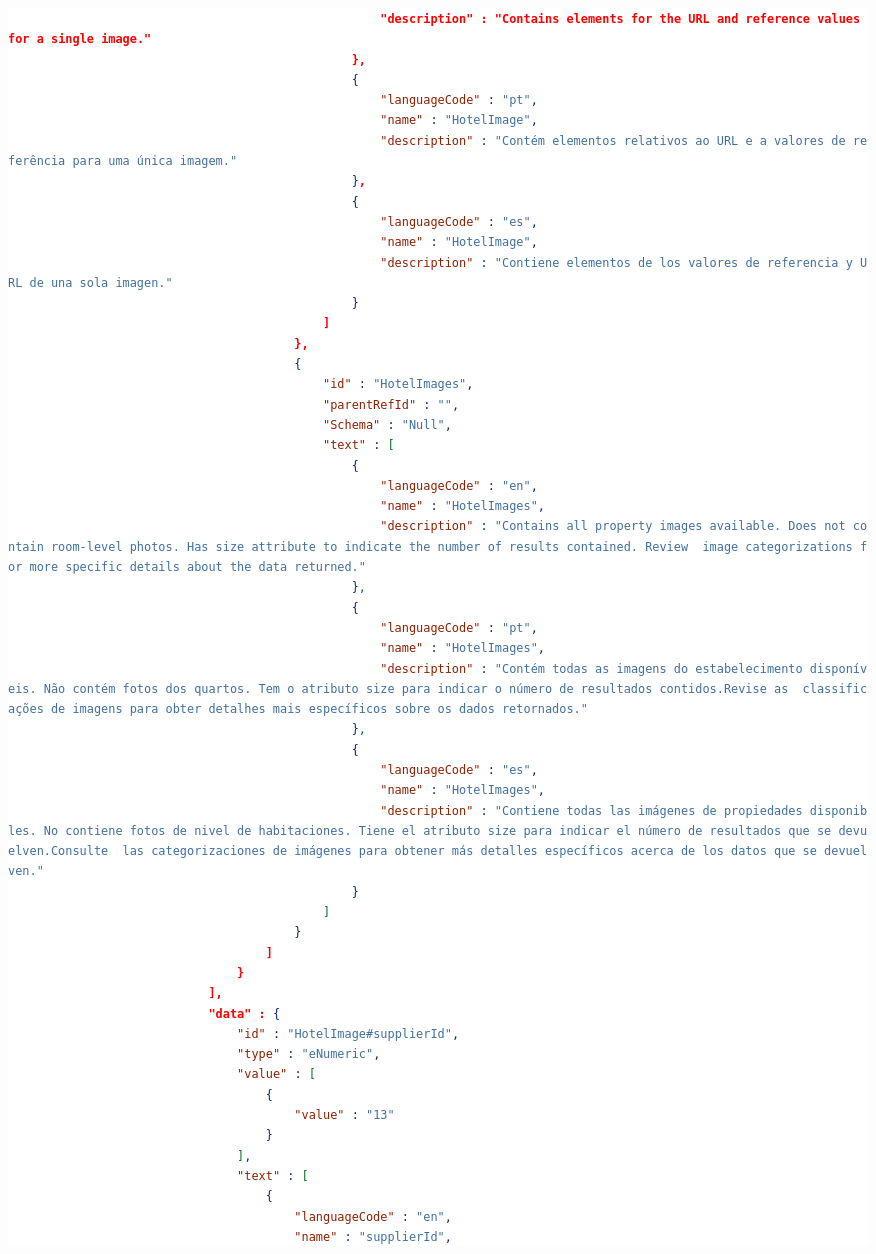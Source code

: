 ~~~json
                                                    "description" : "Contains elements for the URL and reference values for a single image."
                                                },
                                                {
                                                    "languageCode" : "pt",
                                                    "name" : "HotelImage",
                                                    "description" : "Contém elementos relativos ao URL e a valores de referência para uma única imagem."
                                                },
                                                {
                                                    "languageCode" : "es",
                                                    "name" : "HotelImage",
                                                    "description" : "Contiene elementos de los valores de referencia y URL de una sola imagen."
                                                }
                                            ]
                                        },
                                        {
                                            "id" : "HotelImages",
                                            "parentRefId" : "",
                                            "Schema" : "Null",
                                            "text" : [
                                                {
                                                    "languageCode" : "en",
                                                    "name" : "HotelImages",
                                                    "description" : "Contains all property images available. Does not contain room-level photos. Has size attribute to indicate the number of results contained. Review  image categorizations for more specific details about the data returned."
                                                },
                                                {
                                                    "languageCode" : "pt",
                                                    "name" : "HotelImages",
                                                    "description" : "Contém todas as imagens do estabelecimento disponíveis. Não contém fotos dos quartos. Tem o atributo size para indicar o número de resultados contidos.Revise as  classificações de imagens para obter detalhes mais específicos sobre os dados retornados."
                                                },
                                                {
                                                    "languageCode" : "es",
                                                    "name" : "HotelImages",
                                                    "description" : "Contiene todas las imágenes de propiedades disponibles. No contiene fotos de nivel de habitaciones. Tiene el atributo size para indicar el número de resultados que se devuelven.Consulte  las categorizaciones de imágenes para obtener más detalles específicos acerca de los datos que se devuelven."
                                                }
                                            ]
                                        }
                                    ]
                                }
                            ],
                            "data" : {
                                "id" : "HotelImage#supplierId",
                                "type" : "eNumeric",
                                "value" : [
                                    {
                                        "value" : "13"
                                    }
                                ],
                                "text" : [
                                    {
                                        "languageCode" : "en",
                                        "name" : "supplierId",
~~~